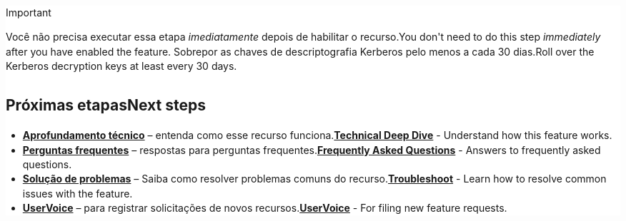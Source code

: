 >[!IMPORTANT]
><span data-ttu-id="2b9df-195">Você não precisa executar essa etapa _imediatamente_ depois de habilitar o recurso.</span><span class="sxs-lookup"><span data-stu-id="2b9df-195">You don't need to do this step _immediately_ after you have enabled the feature.</span></span> <span data-ttu-id="2b9df-196">Sobrepor as chaves de descriptografia Kerberos pelo menos a cada 30 dias.</span><span class="sxs-lookup"><span data-stu-id="2b9df-196">Roll over the Kerberos decryption keys at least every 30 days.</span></span>

## <a name="next-steps"></a><span data-ttu-id="2b9df-197">Próximas etapas</span><span class="sxs-lookup"><span data-stu-id="2b9df-197">Next steps</span></span>

- <span data-ttu-id="2b9df-198">[**Aprofundamento técnico**](active-directory-aadconnect-sso-how-it-works.md) – entenda como esse recurso funciona.</span><span class="sxs-lookup"><span data-stu-id="2b9df-198">[**Technical Deep Dive**](active-directory-aadconnect-sso-how-it-works.md) - Understand how this feature works.</span></span>
- <span data-ttu-id="2b9df-199">[**Perguntas frequentes**](active-directory-aadconnect-sso-faq.md) – respostas para perguntas frequentes.</span><span class="sxs-lookup"><span data-stu-id="2b9df-199">[**Frequently Asked Questions**](active-directory-aadconnect-sso-faq.md) - Answers to frequently asked questions.</span></span>
- <span data-ttu-id="2b9df-200">[**Solução de problemas**](active-directory-aadconnect-troubleshoot-sso.md) – Saiba como resolver problemas comuns do recurso.</span><span class="sxs-lookup"><span data-stu-id="2b9df-200">[**Troubleshoot**](active-directory-aadconnect-troubleshoot-sso.md) - Learn how to resolve common issues with the feature.</span></span>
- <span data-ttu-id="2b9df-201">[**UserVoice**](https://feedback.azure.com/forums/169401-azure-active-directory/category/160611-directory-synchronization-aad-connect) – para registrar solicitações de novos recursos.</span><span class="sxs-lookup"><span data-stu-id="2b9df-201">[**UserVoice**](https://feedback.azure.com/forums/169401-azure-active-directory/category/160611-directory-synchronization-aad-connect) - For filing new feature requests.</span></span>
